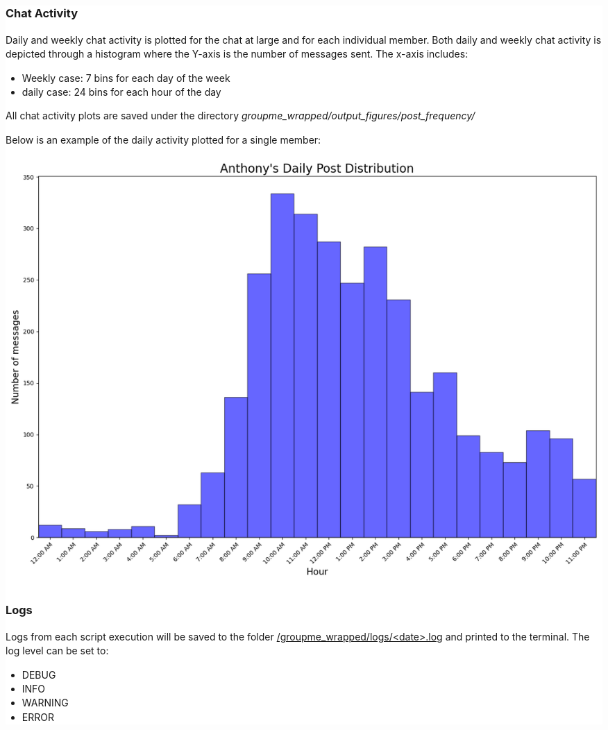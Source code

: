 ### Chat Activity

Daily and weekly chat activity is plotted for the chat at large and for each individual member. Both daily and weekly chat activity is depicted through a histogram where the Y-axis is the number of messages sent. The x-axis includes:
* Weekly case: 7 bins for each day of the week
* daily case: 24 bins for each hour of the day

All chat activity plots are saved under the directory *groupme_wrapped/output_figures/post_frequency/*

Below is an example of the daily activity plotted for a single member:

![activity](/docs/Anthony_daily_post_distribution.png)

### Logs

Logs from each script execution will be saved to the folder [/groupme_wrapped/logs/\<date\>.log](./logs/) and printed to the terminal. The log level can be set to:

* DEBUG
* INFO
* WARNING
* ERROR
